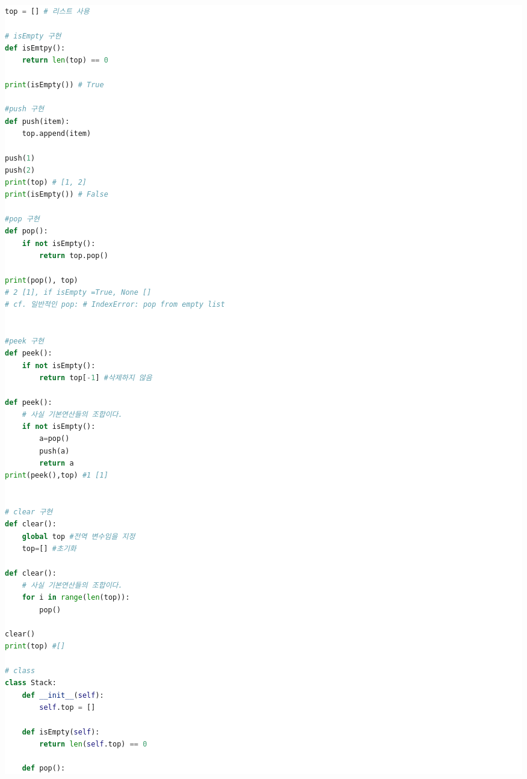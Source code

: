 ```python
top = [] # 리스트 사용

# isEmpty 구현
def isEmtpy():
    return len(top) == 0

print(isEmpty()) # True

#push 구현
def push(item): 
    top.append(item)

push(1)
push(2)
print(top) # [1, 2] 
print(isEmpty()) # False

#pop 구현
def pop():
    if not isEmpty(): 
        return top.pop()

print(pop(), top) 
# 2 [1], if isEmpty =True, None [] 
# cf. 일반적인 pop: # IndexError: pop from empty list


#peek 구현 
def peek():
    if not isEmpty():
        return top[-1] #삭제하지 않음

def peek():
    # 사실 기본연산들의 조합이다.
    if not isEmpty():
        a=pop()
        push(a) 
        return a
print(peek(),top) #1 [1]


# clear 구현 
def clear(): 
    global top #전역 변수임을 지정
    top=[] #초기화

def clear():
    # 사실 기본연산들의 조합이다.
    for i in range(len(top)):
        pop()

clear()
print(top) #[]

# class
class Stack:
    def __init__(self):
        self.top = []

    def isEmpty(self):
        return len(self.top) == 0
    
    def pop():
```